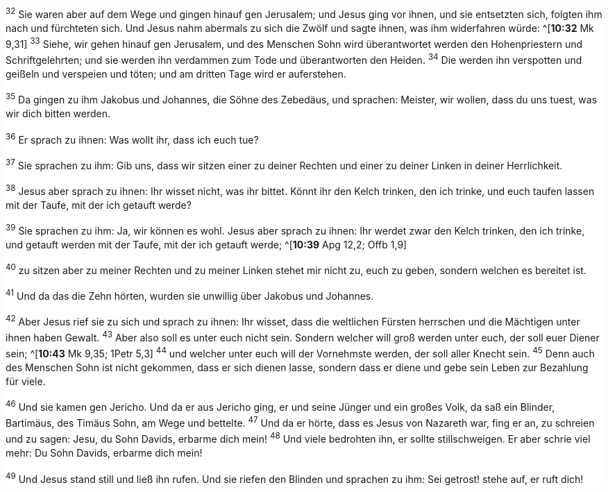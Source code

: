 
<sup class='bibleverse'>32</sup> Sie waren aber auf dem Wege und gingen hinauf gen Jerusalem; und Jesus ging vor ihnen, und sie entsetzten sich, folgten ihm nach und fürchteten sich. Und Jesus nahm abermals zu sich die Zwölf und sagte ihnen, was ihm widerfahren würde: ^[**10:32** Mk 9,31] <sup class='bibleverse'>33</sup> Siehe, wir gehen hinauf gen Jerusalem, und des Menschen Sohn wird überantwortet werden den Hohenpriestern und Schriftgelehrten; und sie werden ihn verdammen zum Tode und überantworten den Heiden. <sup class='bibleverse'>34</sup> Die werden ihn verspotten und geißeln und verspeien und töten; und am dritten Tage wird er auferstehen. 



<sup class='bibleverse'>35</sup> Da gingen zu ihm Jakobus und Johannes, die Söhne des Zebedäus, und sprachen: Meister, wir wollen, dass du uns tuest, was wir dich bitten werden. 


<sup class='bibleverse'>36</sup> Er sprach zu ihnen: Was wollt ihr, dass ich euch tue? 


<sup class='bibleverse'>37</sup> Sie sprachen zu ihm: Gib uns, dass wir sitzen einer zu deiner Rechten und einer zu deiner Linken in deiner Herrlichkeit. 


<sup class='bibleverse'>38</sup> Jesus aber sprach zu ihnen: Ihr wisset nicht, was ihr bittet. Könnt ihr den Kelch trinken, den ich trinke, und euch taufen lassen mit der Taufe, mit der ich getauft werde? 


<sup class='bibleverse'>39</sup> Sie sprachen zu ihm: Ja, wir können es wohl. Jesus aber sprach zu ihnen: Ihr werdet zwar den Kelch trinken, den ich trinke, und getauft werden mit der Taufe, mit der ich getauft werde; 
^[**10:39** Apg 12,2; Offb 1,9] 


<sup class='bibleverse'>40</sup> zu sitzen aber zu meiner Rechten und zu meiner Linken stehet mir nicht zu, euch zu geben, sondern welchen es bereitet ist. 


<sup class='bibleverse'>41</sup> Und da das die Zehn hörten, wurden sie unwillig über Jakobus und Johannes. 


<sup class='bibleverse'>42</sup> Aber Jesus rief sie zu sich und sprach zu ihnen: Ihr wisset, dass die weltlichen Fürsten herrschen und die Mächtigen unter ihnen haben Gewalt. <sup class='bibleverse'>43</sup> Aber also soll es unter euch nicht sein. Sondern welcher will groß werden unter euch, der soll euer Diener sein; ^[**10:43** Mk 9,35; 1Petr 5,3] <sup class='bibleverse'>44</sup> und welcher unter euch will der Vornehmste werden, der soll aller Knecht sein. <sup class='bibleverse'>45</sup> Denn auch des Menschen Sohn ist nicht gekommen, dass er sich dienen lasse, sondern dass er diene und gebe sein Leben zur Bezahlung für viele. 



<sup class='bibleverse'>46</sup> Und sie kamen gen Jericho. Und da er aus Jericho ging, er und seine Jünger und ein großes Volk, da saß ein Blinder, Bartimäus, des Timäus Sohn, am Wege und bettelte. <sup class='bibleverse'>47</sup> Und da er hörte, dass es Jesus von Nazareth war, fing er an, zu schreien und zu sagen: Jesu, du Sohn Davids, erbarme dich mein! <sup class='bibleverse'>48</sup> Und viele bedrohten ihn, er sollte stillschweigen. Er aber schrie viel mehr: Du Sohn Davids, erbarme dich mein! 


<sup class='bibleverse'>49</sup> Und Jesus stand still und ließ ihn rufen. Und sie riefen den Blinden und sprachen zu ihm: Sei getrost! stehe auf, er ruft dich! 
